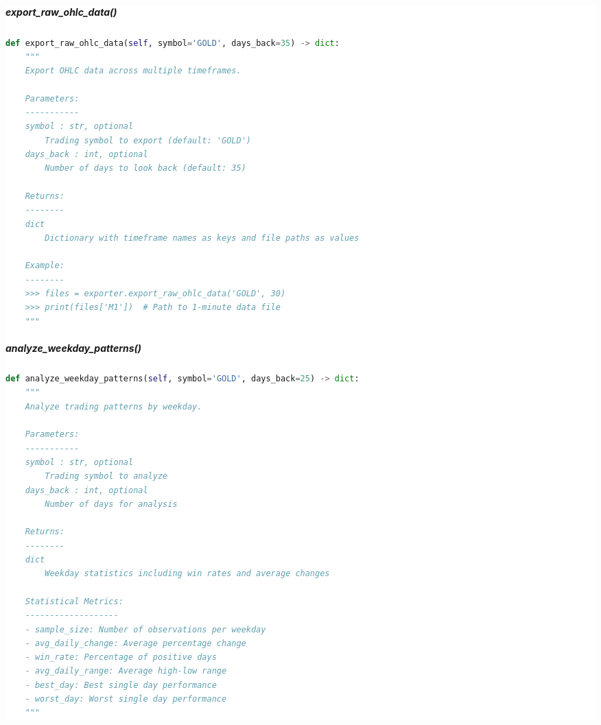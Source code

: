 ##### export_raw_ohlc_data()
```python
def export_raw_ohlc_data(self, symbol='GOLD', days_back=35) -> dict:
    """
    Export OHLC data across multiple timeframes.
    
    Parameters:
    -----------
    symbol : str, optional
        Trading symbol to export (default: 'GOLD')
    days_back : int, optional
        Number of days to look back (default: 35)
        
    Returns:
    --------
    dict
        Dictionary with timeframe names as keys and file paths as values
        
    Example:
    --------
    >>> files = exporter.export_raw_ohlc_data('GOLD', 30)
    >>> print(files['M1'])  # Path to 1-minute data file
    """
```

##### analyze_weekday_patterns()
```python
def analyze_weekday_patterns(self, symbol='GOLD', days_back=25) -> dict:
    """
    Analyze trading patterns by weekday.
    
    Parameters:
    -----------
    symbol : str, optional
        Trading symbol to analyze
    days_back : int, optional
        Number of days for analysis
        
    Returns:
    --------
    dict
        Weekday statistics including win rates and average changes
        
    Statistical Metrics:
    -------------------
    - sample_size: Number of observations per weekday
    - avg_daily_change: Average percentage change
    - win_rate: Percentage of positive days
    - avg_daily_range: Average high-low range
    - best_day: Best single day performance
    - worst_day: Worst single day performance
    """
```
